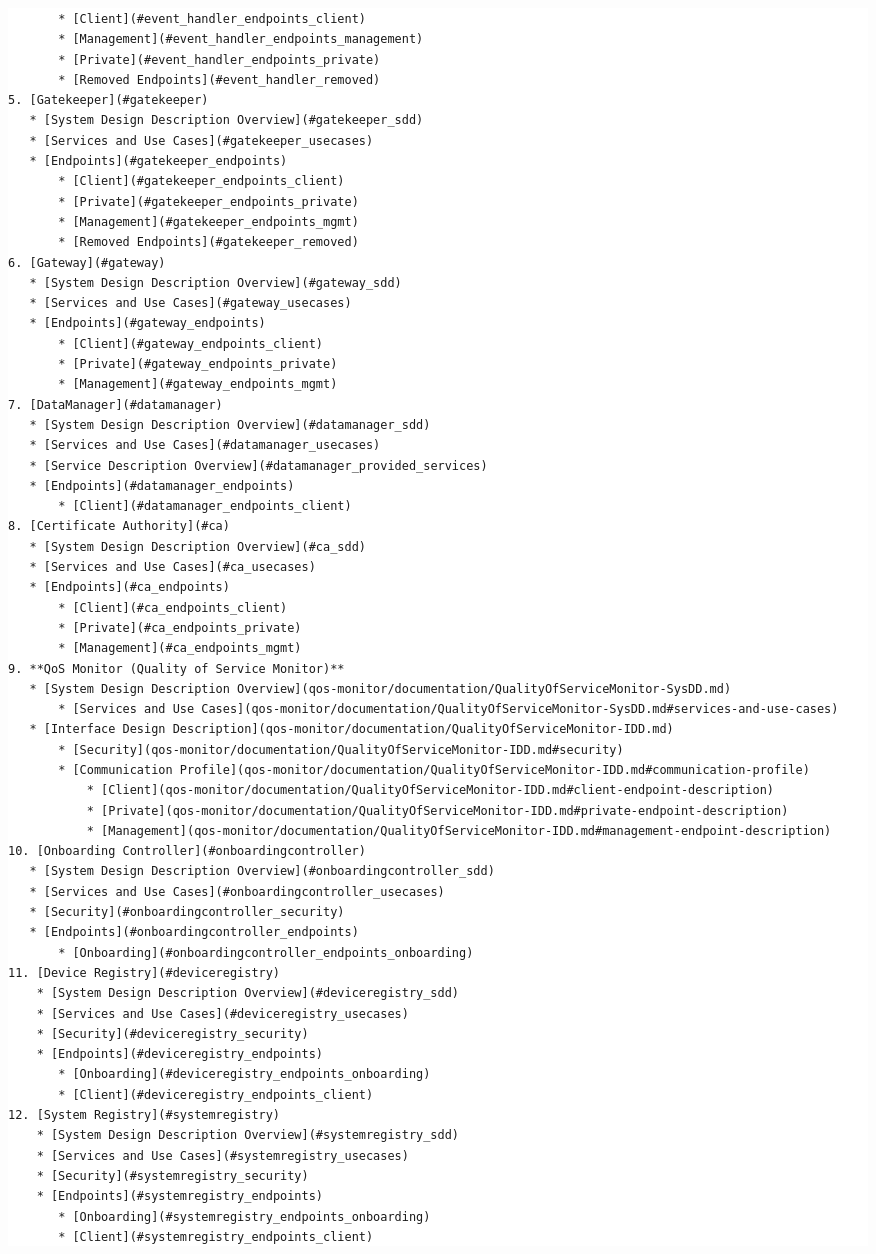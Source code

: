            * [Client](#event_handler_endpoints_client)
           * [Management](#event_handler_endpoints_management)
           * [Private](#event_handler_endpoints_private)
           * [Removed Endpoints](#event_handler_removed)
    5. [Gatekeeper](#gatekeeper)
       * [System Design Description Overview](#gatekeeper_sdd)
       * [Services and Use Cases](#gatekeeper_usecases)  
       * [Endpoints](#gatekeeper_endpoints)
		   * [Client](#gatekeeper_endpoints_client)
           * [Private](#gatekeeper_endpoints_private)
           * [Management](#gatekeeper_endpoints_mgmt)     
           * [Removed Endpoints](#gatekeeper_removed)
    6. [Gateway](#gateway)
       * [System Design Description Overview](#gateway_sdd)
       * [Services and Use Cases](#gateway_usecases)  
       * [Endpoints](#gateway_endpoints)
	       * [Client](#gateway_endpoints_client)
           * [Private](#gateway_endpoints_private)
           * [Management](#gateway_endpoints_mgmt)
    7. [DataManager](#datamanager)
       * [System Design Description Overview](#datamanager_sdd)
       * [Services and Use Cases](#datamanager_usecases)  
       * [Service Description Overview](#datamanager_provided_services)
       * [Endpoints](#datamanager_endpoints)
	       * [Client](#datamanager_endpoints_client)
    8. [Certificate Authority](#ca)
       * [System Design Description Overview](#ca_sdd)
       * [Services and Use Cases](#ca_usecases)  
       * [Endpoints](#ca_endpoints)
	       * [Client](#ca_endpoints_client)
           * [Private](#ca_endpoints_private)
           * [Management](#ca_endpoints_mgmt)
    9. **QoS Monitor (Quality of Service Monitor)**
       * [System Design Description Overview](qos-monitor/documentation/QualityOfServiceMonitor-SysDD.md)
           * [Services and Use Cases](qos-monitor/documentation/QualityOfServiceMonitor-SysDD.md#services-and-use-cases)  
       * [Interface Design Description](qos-monitor/documentation/QualityOfServiceMonitor-IDD.md)
           * [Security](qos-monitor/documentation/QualityOfServiceMonitor-IDD.md#security)
           * [Communication Profile](qos-monitor/documentation/QualityOfServiceMonitor-IDD.md#communication-profile)
               * [Client](qos-monitor/documentation/QualityOfServiceMonitor-IDD.md#client-endpoint-description)
               * [Private](qos-monitor/documentation/QualityOfServiceMonitor-IDD.md#private-endpoint-description)
               * [Management](qos-monitor/documentation/QualityOfServiceMonitor-IDD.md#management-endpoint-description)	 
    10. [Onboarding Controller](#onboardingcontroller)
       * [System Design Description Overview](#onboardingcontroller_sdd)
       * [Services and Use Cases](#onboardingcontroller_usecases)
       * [Security](#onboardingcontroller_security)
       * [Endpoints](#onboardingcontroller_endpoints)
           * [Onboarding](#onboardingcontroller_endpoints_onboarding)
    11. [Device Registry](#deviceregistry)
        * [System Design Description Overview](#deviceregistry_sdd)
        * [Services and Use Cases](#deviceregistry_usecases)
        * [Security](#deviceregistry_security)
        * [Endpoints](#deviceregistry_endpoints)
           * [Onboarding](#deviceregistry_endpoints_onboarding)
           * [Client](#deviceregistry_endpoints_client)
    12. [System Registry](#systemregistry)
        * [System Design Description Overview](#systemregistry_sdd)
        * [Services and Use Cases](#systemregistry_usecases)
        * [Security](#systemregistry_security)
        * [Endpoints](#systemregistry_endpoints)
           * [Onboarding](#systemregistry_endpoints_onboarding)
           * [Client](#systemregistry_endpoints_client)